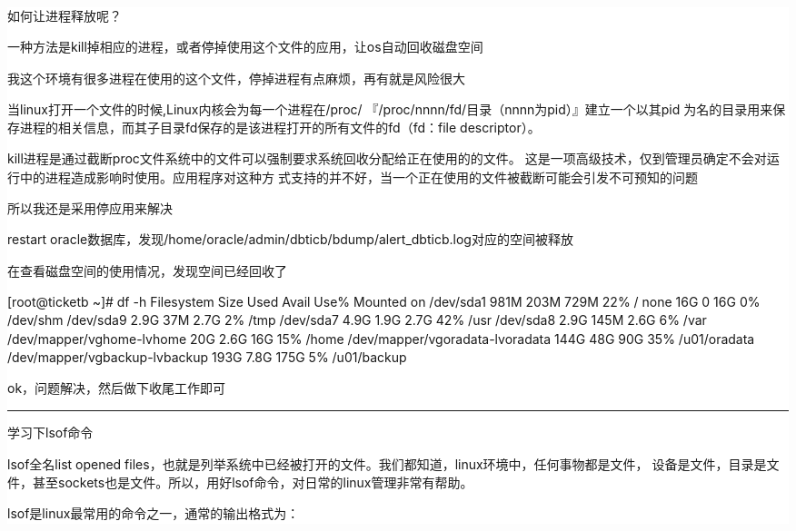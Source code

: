  

如何让进程释放呢？

 

一种方法是kill掉相应的进程，或者停掉使用这个文件的应用，让os自动回收磁盘空间

我这个环境有很多进程在使用的这个文件，停掉进程有点麻烦，再有就是风险很大

 

当linux打开一个文件的时候,Linux内核会为每一个进程在/proc/ 『/proc/nnnn/fd/目录（nnnn为pid）』建立一个以其pid
为名的目录用来保存进程的相关信息，而其子目录fd保存的是该进程打开的所有文件的fd（fd：file descriptor）。

kill进程是通过截断proc文件系统中的文件可以强制要求系统回收分配给正在使用的的文件。
这是一项高级技术，仅到管理员确定不会对运行中的进程造成影响时使用。应用程序对这种方
式支持的并不好，当一个正在使用的文件被截断可能会引发不可预知的问题

 

所以我还是采用停应用来解决

 

restart oracle数据库，发现/home/oracle/admin/dbticb/bdump/alert_dbticb.log对应的空间被释放

 

在查看磁盘空间的使用情况，发现空间已经回收了


[root@ticketb ~]# df -h
Filesystem            Size  Used Avail Use% Mounted on
/dev/sda1             981M  203M  729M  22% /
none                   16G     0   16G   0% /dev/shm
/dev/sda9             2.9G   37M  2.7G   2% /tmp
/dev/sda7             4.9G  1.9G  2.7G  42% /usr
/dev/sda8             2.9G  145M  2.6G   6% /var
/dev/mapper/vghome-lvhome
                       20G  2.6G   16G  15% /home
/dev/mapper/vgoradata-lvoradata
                      144G   48G   90G  35% /u01/oradata
/dev/mapper/vgbackup-lvbackup
                      193G  7.8G  175G   5% /u01/backup


ok，问题解决，然后做下收尾工作即可

 

-------------------------------------------------------------------------------------------------

 

学习下lsof命令

 

lsof全名list opened files，也就是列举系统中已经被打开的文件。我们都知道，linux环境中，任何事物都是文件，
设备是文件，目录是文件，甚至sockets也是文件。所以，用好lsof命令，对日常的linux管理非常有帮助。

 

lsof是linux最常用的命令之一，通常的输出格式为：

 
